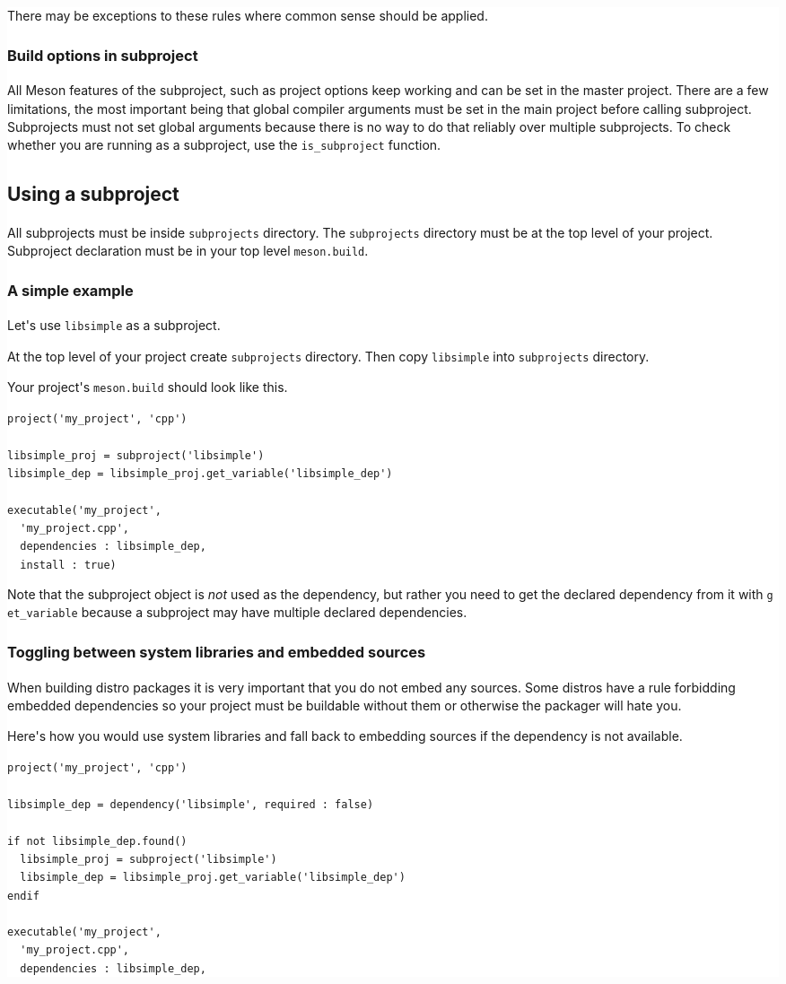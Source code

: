 There may be exceptions to these rules where common sense should be applied.

### Build options in subproject

All Meson features of the subproject, such as project options keep
working and can be set in the master project. There are a few
limitations, the most important being that global compiler arguments
must be set in the main project before calling subproject. Subprojects
must not set global arguments because there is no way to do that
reliably over multiple subprojects. To check whether you are running
as a subproject, use the `is_subproject` function.

## Using a subproject

All subprojects must be inside `subprojects` directory.
The `subprojects` directory must be at the top level of your project.
Subproject declaration must be in your top level `meson.build`.

### A simple example

Let's use `libsimple` as a subproject.

At the top level of your project create `subprojects` directory.
Then copy `libsimple` into `subprojects` directory.

Your project's `meson.build` should look like this.

```meson
project('my_project', 'cpp')

libsimple_proj = subproject('libsimple')
libsimple_dep = libsimple_proj.get_variable('libsimple_dep')

executable('my_project',
  'my_project.cpp',
  dependencies : libsimple_dep,
  install : true)
```

Note that the subproject object is *not* used as the dependency, but
rather you need to get the declared dependency from it with
`get_variable` because a subproject may have multiple declared
dependencies.

### Toggling between system libraries and embedded sources

When building distro packages it is very important that you do not
embed any sources. Some distros have a rule forbidding embedded
dependencies so your project must be buildable without them or
otherwise the packager will hate you.

Here's how you would use system libraries and fall back to embedding sources
if the dependency is not available.

```meson
project('my_project', 'cpp')

libsimple_dep = dependency('libsimple', required : false)

if not libsimple_dep.found()
  libsimple_proj = subproject('libsimple')
  libsimple_dep = libsimple_proj.get_variable('libsimple_dep')
endif

executable('my_project',
  'my_project.cpp',
  dependencies : libsimple_dep,
```